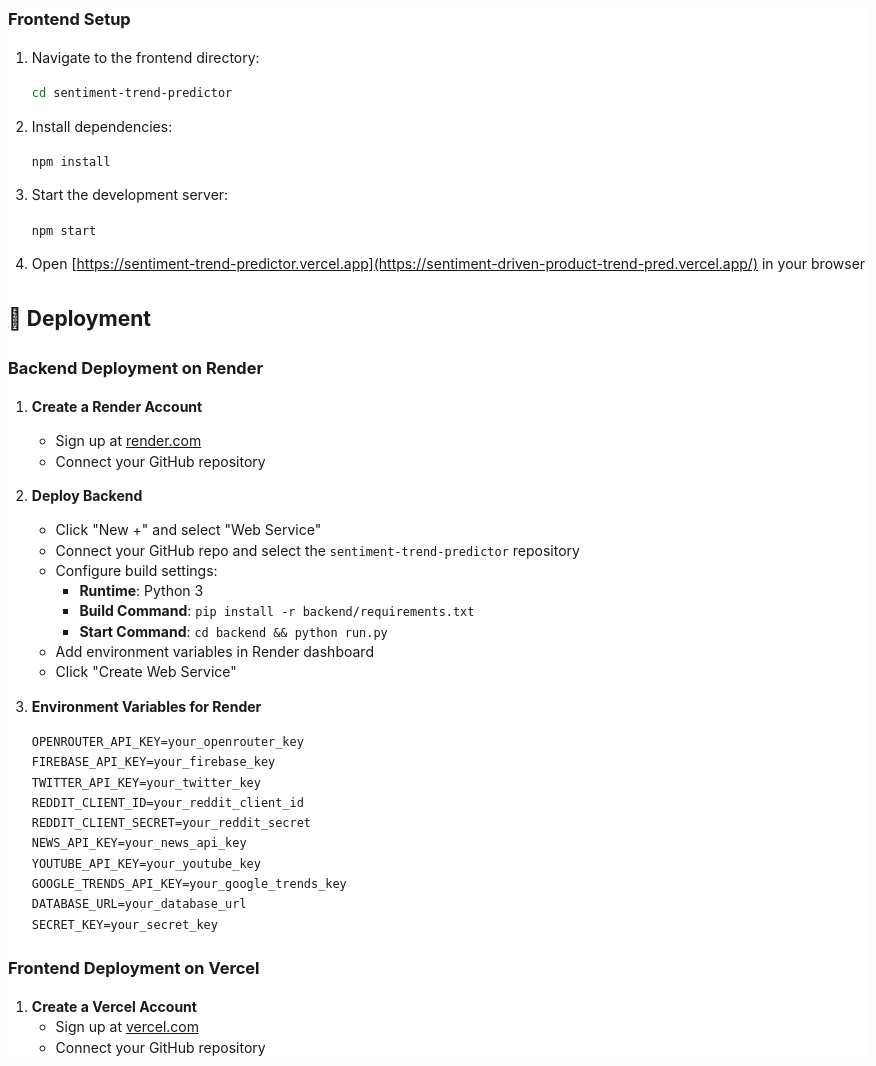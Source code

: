 ### Frontend Setup
1. Navigate to the frontend directory:
   ```bash
   cd sentiment-trend-predictor
   ```

2. Install dependencies:
   ```bash
   npm install
   ```

3. Start the development server:
   ```bash
   npm start
   ```

4. Open [https://sentiment-trend-predictor.vercel.app](https://sentiment-driven-product-trend-pred.vercel.app/) in your browser

## 🚀 Deployment

### Backend Deployment on Render

1. **Create a Render Account**
   - Sign up at [render.com](https://render.com)
   - Connect your GitHub repository

2. **Deploy Backend**
   - Click "New +" and select "Web Service"
   - Connect your GitHub repo and select the `sentiment-trend-predictor` repository
   - Configure build settings:
     - **Runtime**: Python 3
     - **Build Command**: `pip install -r backend/requirements.txt`
     - **Start Command**: `cd backend && python run.py`
   - Add environment variables in Render dashboard
   - Click "Create Web Service"

3. **Environment Variables for Render**
   ```
   OPENROUTER_API_KEY=your_openrouter_key
   FIREBASE_API_KEY=your_firebase_key
   TWITTER_API_KEY=your_twitter_key
   REDDIT_CLIENT_ID=your_reddit_client_id
   REDDIT_CLIENT_SECRET=your_reddit_secret
   NEWS_API_KEY=your_news_api_key
   YOUTUBE_API_KEY=your_youtube_key
   GOOGLE_TRENDS_API_KEY=your_google_trends_key
   DATABASE_URL=your_database_url
   SECRET_KEY=your_secret_key
   ```

### Frontend Deployment on Vercel

1. **Create a Vercel Account**
   - Sign up at [vercel.com](https://vercel.com)
   - Connect your GitHub repository
